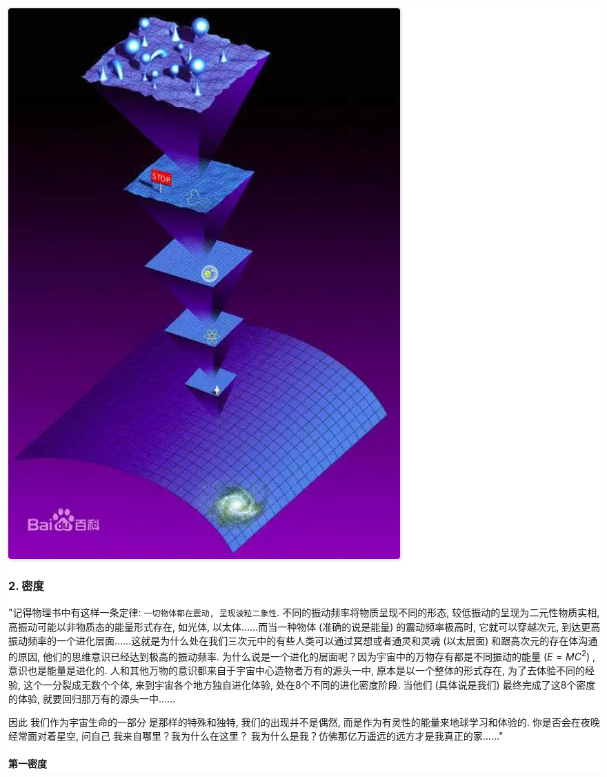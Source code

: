 <img src="./the-law-of-one-images/640.png"
    style="border-radius: 4px; width: 66%;
        box-shadow: 1px 1px 3px 2px #e5e5e5">


### 2. 密度
 "记得物理书中有这样一条定律: `一切物体都在震动, 呈现波粒二象性`. 不同的振动频率将物质呈现不同的形态, 较低振动的呈现为二元性物质实相, 高振动可能以非物质态的能量形式存在, 如光体, 以太体……而当一种物体 (准确的说是能量) 的震动频率极高时, 它就可以穿越次元, 到达更高振动频率的一个进化层面……这就是为什么处在我们三次元中的有些人类可以通过冥想或者通灵和灵魂 (以太层面) 和跟高次元的存在体沟通的原因, 他们的思维意识已经达到极高的振动频率.  为什么说是一个进化的层面呢？因为宇宙中的万物存有都是不同振动的能量 ($E = MC^2$) , 意识也是能量是进化的. 人和其他万物的意识都来自于宇宙中心造物者万有的源头一中, 原本是以一个整体的形式存在, 为了去体验不同的经验, 这个一分裂成无数个个体, 来到宇宙各个地方独自进化体验, 处在8个不同的进化密度阶段. 当他们 (具体说是我们) 最终完成了这8个密度的体验, 就要回归那万有的源头一中……

因此 我们作为宇宙生命的一部分 是那样的特殊和独特, 我们的出现并不是偶然, 而是作为有灵性的能量来地球学习和体验的. 你是否会在夜晚经常面对着星空, 问自己 我来自哪里？我为什么在这里？ 我为什么是我？仿佛那亿万遥远的远方才是我真正的家……" 

#### 第一密度 
